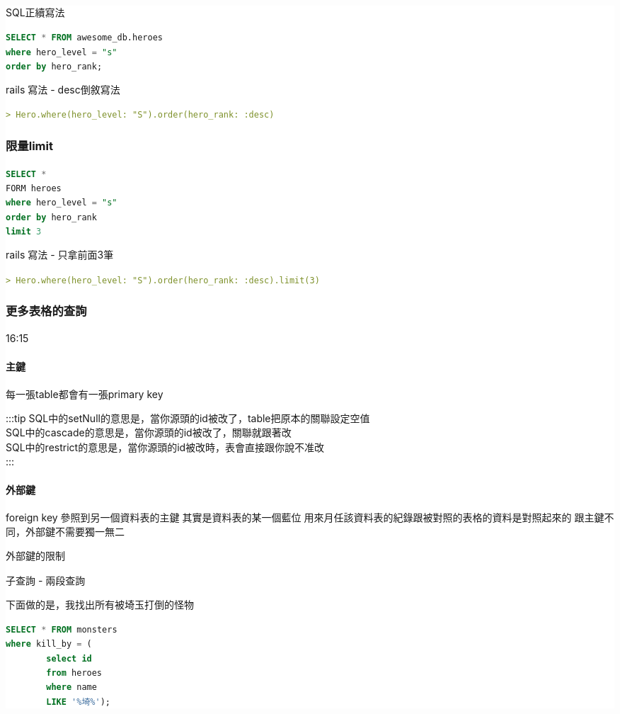 SQL正續寫法
```sql
SELECT * FROM awesome_db.heroes 
where hero_level = "s"
order by hero_rank;
```

rails 寫法 - desc倒敘寫法
```md
> Hero.where(hero_level: "S").order(hero_rank: :desc)
```


### 限量limit
```sql
SELECT *
FORM heroes
where hero_level = "s"
order by hero_rank
limit 3
```


rails 寫法 - 只拿前面3筆
```md
> Hero.where(hero_level: "S").order(hero_rank: :desc).limit(3)
```




### 更多表格的查詢
16:15

#### 主鍵
每一張table都會有一張primary key

:::tip
SQL中的setNull的意思是，當你源頭的id被改了，table把原本的關聯設定空值  
SQL中的cascade的意思是，當你源頭的id被改了，關聯就跟著改  
SQL中的restrict的意思是，當你源頭的id被改時，表會直接跟你說不准改  
:::


#### 外部鍵
foreign  key
參照到另一個資料表的主鍵
其實是資料表的某一個藍位
用來月任該資料表的紀錄跟被對照的表格的資料是對照起來的
跟主鍵不同，外部鍵不需要獨一無二


外部鍵的限制



子查詢 - 兩段查詢

下面做的是，我找出所有被埼玉打倒的怪物
```sql
SELECT * FROM monsters
where kill_by = (
		select id 
        from heroes 
        where name 
        LIKE '%埼%');
```
